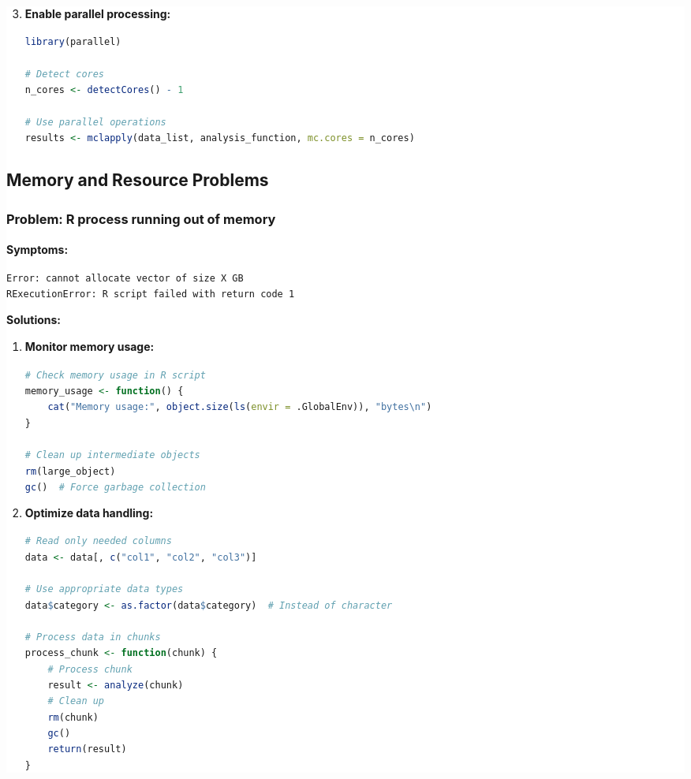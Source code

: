 3. **Enable parallel processing:**
   ```r
   library(parallel)
   
   # Detect cores
   n_cores <- detectCores() - 1
   
   # Use parallel operations
   results <- mclapply(data_list, analysis_function, mc.cores = n_cores)
   ```

## Memory and Resource Problems

### Problem: R process running out of memory

**Symptoms:**
```
Error: cannot allocate vector of size X GB
RExecutionError: R script failed with return code 1
```

**Solutions:**

1. **Monitor memory usage:**
   ```r
   # Check memory usage in R script
   memory_usage <- function() {
       cat("Memory usage:", object.size(ls(envir = .GlobalEnv)), "bytes\n")
   }
   
   # Clean up intermediate objects
   rm(large_object)
   gc()  # Force garbage collection
   ```

2. **Optimize data handling:**
   ```r
   # Read only needed columns
   data <- data[, c("col1", "col2", "col3")]
   
   # Use appropriate data types
   data$category <- as.factor(data$category)  # Instead of character
   
   # Process data in chunks
   process_chunk <- function(chunk) {
       # Process chunk
       result <- analyze(chunk)
       # Clean up
       rm(chunk)
       gc()
       return(result)
   }
   ```
